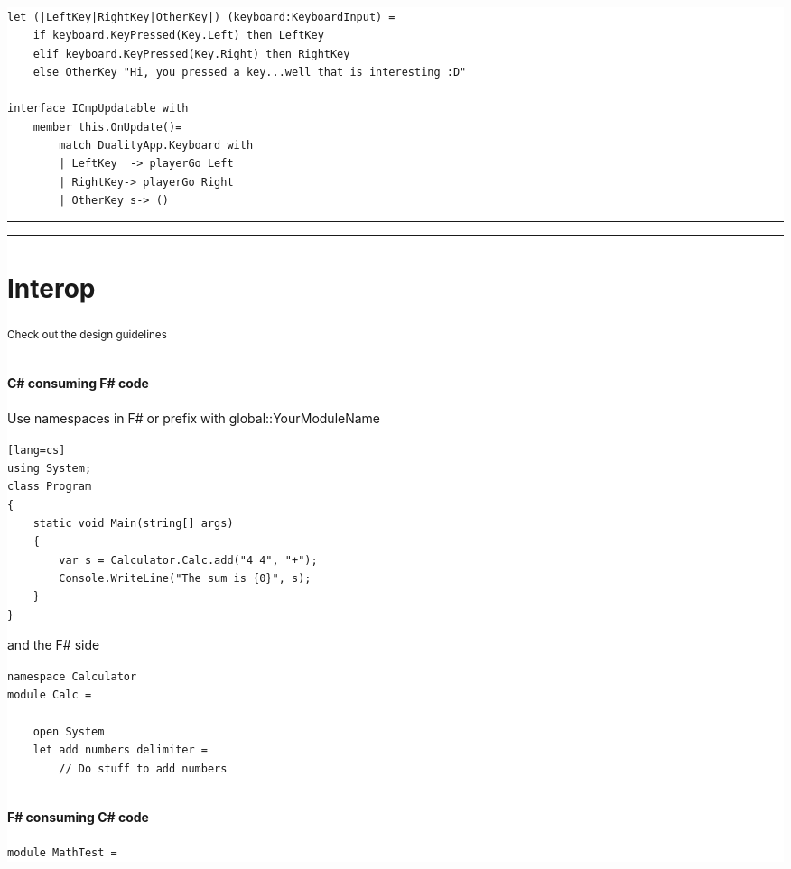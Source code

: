 
    let (|LeftKey|RightKey|OtherKey|) (keyboard:KeyboardInput) = 
        if keyboard.KeyPressed(Key.Left) then LeftKey
        elif keyboard.KeyPressed(Key.Right) then RightKey
        else OtherKey "Hi, you pressed a key...well that is interesting :D"

    interface ICmpUpdatable with
        member this.OnUpdate()=        
            match DualityApp.Keyboard with            
            | LeftKey  -> playerGo Left
            | RightKey-> playerGo Right
            | OtherKey s-> ()


---

***


# Interop
<small>Check out the design guidelines</small>

---

#### C# consuming F# code

Use namespaces in F# or prefix with global::YourModuleName

    [lang=cs]
    using System;
    class Program
    {
        static void Main(string[] args)
        {
            var s = Calculator.Calc.add("4 4", "+");
            Console.WriteLine("The sum is {0}", s);
        }
    }
and the F# side

    namespace Calculator
    module Calc =

        open System
        let add numbers delimiter =    
            // Do stuff to add numbers            



---

#### F# consuming C# code

    module MathTest =
